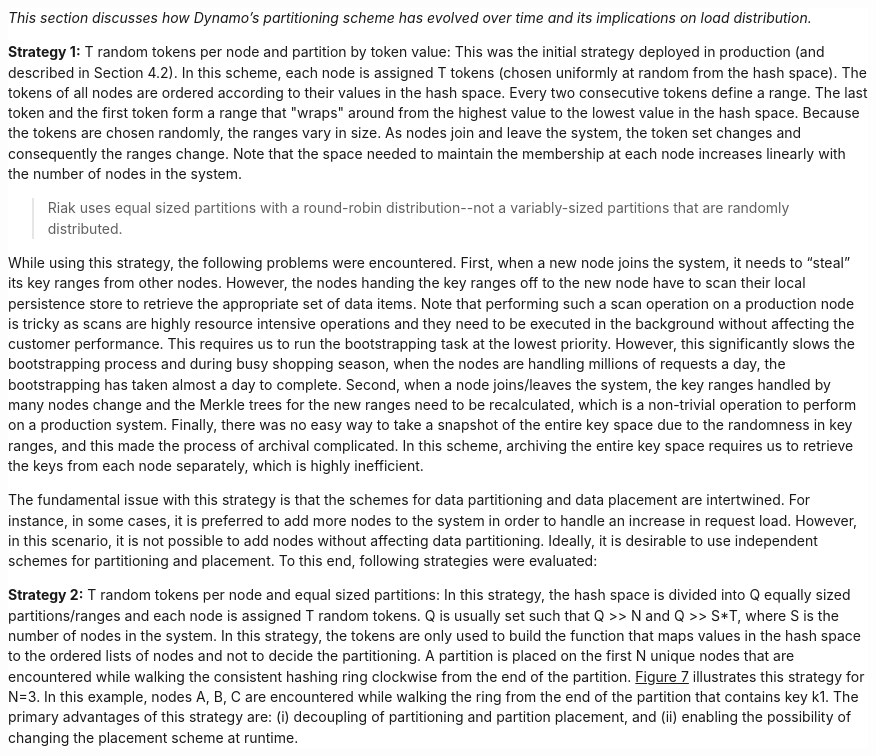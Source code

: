 <i>This section discusses how Dynamo’s partitioning scheme has evolved over time
and its implications on load distribution.</i>

<strong>Strategy 1:</strong> T random tokens per node and partition by token
value: This was the initial strategy deployed in production (and described in
Section 4.2). In this scheme, each node is assigned T tokens (chosen uniformly
at random from the hash space). The tokens of all nodes are ordered according to
their values in the hash space. Every two consecutive tokens define a range. The
last token and the first token form a range that "wraps" around from the highest
value to the lowest value in the hash space. Because the tokens are chosen
randomly, the ranges vary in size. As nodes join and leave the system, the token
set changes and consequently the ranges change. Note that the space needed to
maintain the membership at each node increases linearly with the number of nodes
in the system.

> Riak uses equal sized partitions with a round-robin distribution--not a
> variably-sized partitions that are randomly distributed.

While using this strategy, the following problems were encountered. First, when
a new node joins the system, it needs to “steal” its key ranges from other
nodes. However, the nodes handing the key ranges off to the new node have to
scan their local persistence store to retrieve the appropriate set of data
items. Note that performing such a scan operation on a production node is tricky
as scans are highly resource intensive operations and they need to be executed
in the background without affecting the customer performance. This requires us
to run the bootstrapping task at the lowest priority. However, this
significantly slows the bootstrapping process and during busy shopping season,
when the nodes are handling millions of requests a day, the bootstrapping has
taken almost a day to complete. Second, when a node joins/leaves the system, the
key ranges handled by many nodes change and the Merkle trees for the new ranges
need to be recalculated, which is a non-trivial operation to perform on a
production system. Finally, there was no easy way to take a snapshot of the
entire key space due to the randomness in key ranges, and this made the process
of archival complicated. In this scheme, archiving the entire key space requires
us to retrieve the keys from each node separately, which is highly inefficient.

The fundamental issue with this strategy is that the schemes for data
partitioning and data placement are intertwined. For instance, in some cases, it
is preferred to add more nodes to the system in order to handle an increase in
request load. However, in this scenario, it is not possible to add nodes without
affecting data partitioning. Ideally, it is desirable to use independent schemes
for partitioning and placement. To this end, following strategies were
evaluated:

<strong>Strategy 2:</strong> T random tokens per node and equal sized
partitions: In this strategy, the hash space is divided into Q equally sized
partitions/ranges and each node is assigned T random tokens. Q is usually set
such that Q >> N and Q >> S*T, where S is the number of nodes in the system. In
this strategy, the tokens are only used to build the function that maps values
in the hash space to the ordered lists of nodes and not to decide the
partitioning. A partition is placed on the first N unique nodes that are
encountered while walking the consistent hashing ring clockwise from the end of
the partition. <a href="#figure-7">Figure 7</a> illustrates this strategy for
N=3. In this example, nodes A, B, C are encountered while walking the ring from
the end of the partition that contains key k1. The primary advantages of this
strategy are: (i) decoupling of partitioning and partition placement, and (ii)
enabling the possibility of changing the placement scheme at runtime.
